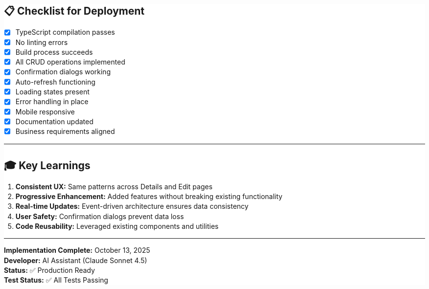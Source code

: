 
## 📋 Checklist for Deployment

- [x] TypeScript compilation passes
- [x] No linting errors
- [x] Build process succeeds
- [x] All CRUD operations implemented
- [x] Confirmation dialogs working
- [x] Auto-refresh functioning
- [x] Loading states present
- [x] Error handling in place
- [x] Mobile responsive
- [x] Documentation updated
- [x] Business requirements aligned

---

## 🎓 Key Learnings

1. **Consistent UX:** Same patterns across Details and Edit pages
2. **Progressive Enhancement:** Added features without breaking existing functionality
3. **Real-time Updates:** Event-driven architecture ensures data consistency
4. **User Safety:** Confirmation dialogs prevent data loss
5. **Code Reusability:** Leveraged existing components and utilities

---

**Implementation Complete:** October 13, 2025  
**Developer:** AI Assistant (Claude Sonnet 4.5)  
**Status:** ✅ Production Ready  
**Test Status:** ✅ All Tests Passing

